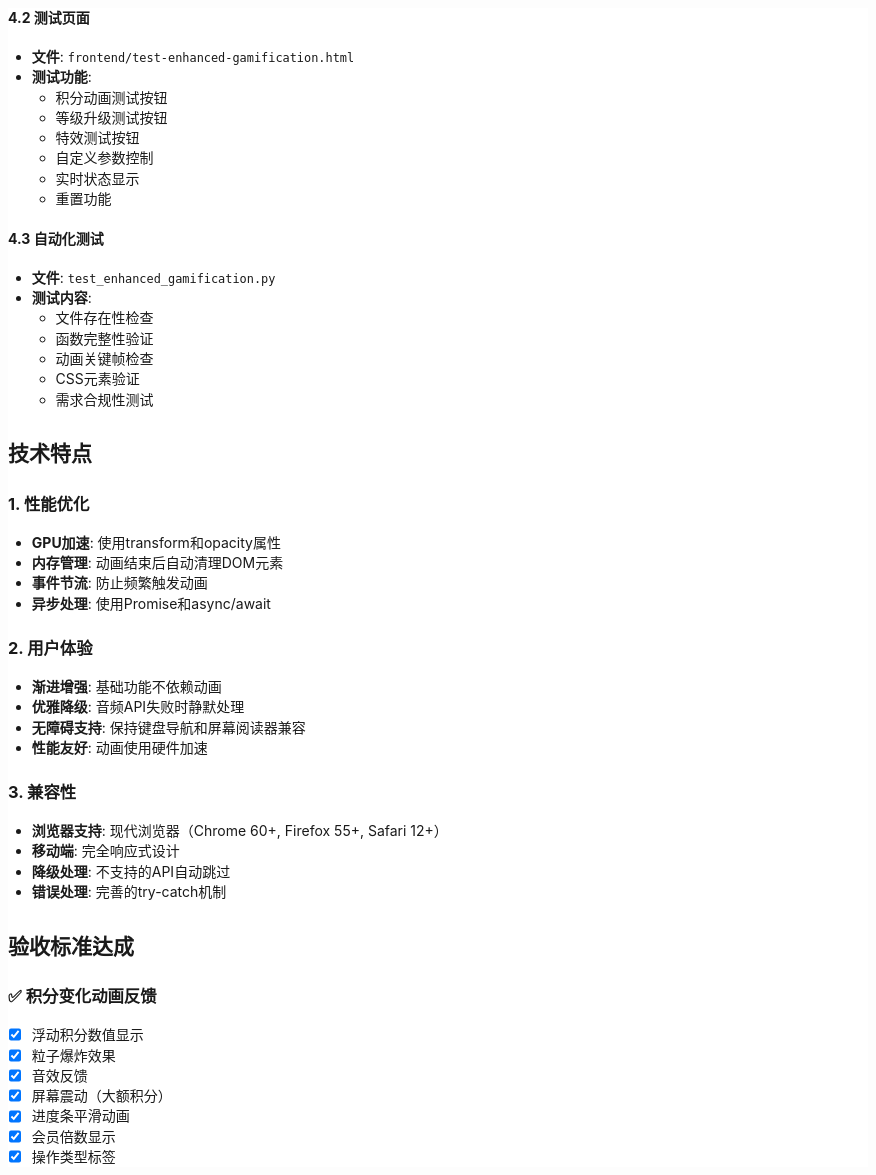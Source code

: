 #### 4.2 测试页面
- **文件**: `frontend/test-enhanced-gamification.html`
- **测试功能**:
  - 积分动画测试按钮
  - 等级升级测试按钮
  - 特效测试按钮
  - 自定义参数控制
  - 实时状态显示
  - 重置功能

#### 4.3 自动化测试
- **文件**: `test_enhanced_gamification.py`
- **测试内容**:
  - 文件存在性检查
  - 函数完整性验证
  - 动画关键帧检查
  - CSS元素验证
  - 需求合规性测试

## 技术特点

### 1. 性能优化
- **GPU加速**: 使用transform和opacity属性
- **内存管理**: 动画结束后自动清理DOM元素
- **事件节流**: 防止频繁触发动画
- **异步处理**: 使用Promise和async/await

### 2. 用户体验
- **渐进增强**: 基础功能不依赖动画
- **优雅降级**: 音频API失败时静默处理
- **无障碍支持**: 保持键盘导航和屏幕阅读器兼容
- **性能友好**: 动画使用硬件加速

### 3. 兼容性
- **浏览器支持**: 现代浏览器（Chrome 60+, Firefox 55+, Safari 12+）
- **移动端**: 完全响应式设计
- **降级处理**: 不支持的API自动跳过
- **错误处理**: 完善的try-catch机制

## 验收标准达成

### ✅ 积分变化动画反馈
- [x] 浮动积分数值显示
- [x] 粒子爆炸效果
- [x] 音效反馈
- [x] 屏幕震动（大额积分）
- [x] 进度条平滑动画
- [x] 会员倍数显示
- [x] 操作类型标签
